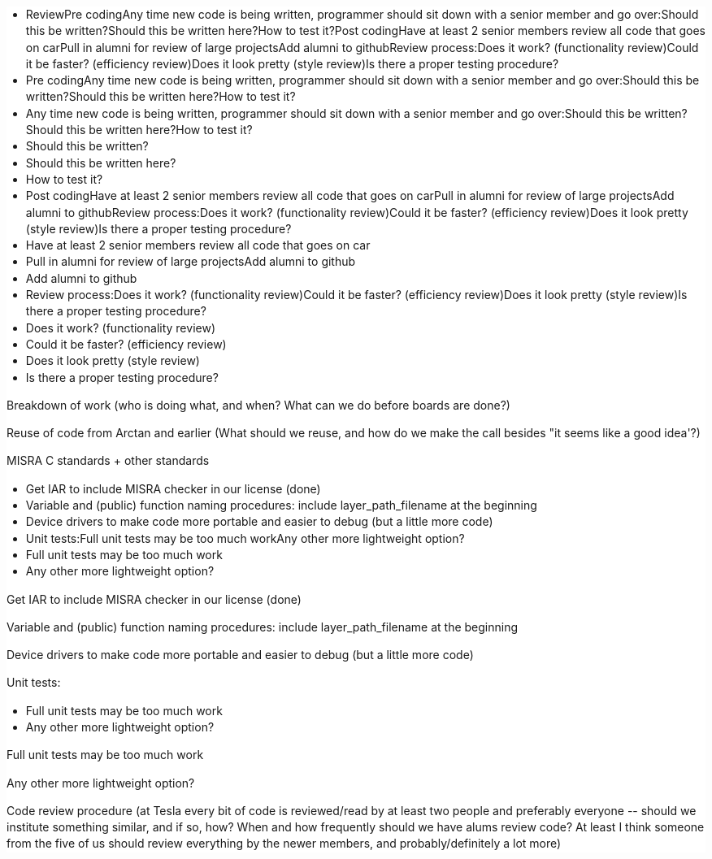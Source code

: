 * ReviewPre codingAny time new code is being written, programmer should sit down with a senior member and go over:Should this be written?Should this be written here?How to test it?Post codingHave at least 2 senior members review all code that goes on carPull in alumni for review of large projectsAdd alumni to githubReview process:Does it work? (functionality review)Could it be faster? (efficiency review)Does it look pretty (style review)Is there a proper testing procedure?
* Pre codingAny time new code is being written, programmer should sit down with a senior member and go over:Should this be written?Should this be written here?How to test it?
* Any time new code is being written, programmer should sit down with a senior member and go over:Should this be written?Should this be written here?How to test it?
* Should this be written?
* Should this be written here?
* How to test it?
* Post codingHave at least 2 senior members review all code that goes on carPull in alumni for review of large projectsAdd alumni to githubReview process:Does it work? (functionality review)Could it be faster? (efficiency review)Does it look pretty (style review)Is there a proper testing procedure?
* Have at least 2 senior members review all code that goes on car
* Pull in alumni for review of large projectsAdd alumni to github
* Add alumni to github
* Review process:Does it work? (functionality review)Could it be faster? (efficiency review)Does it look pretty (style review)Is there a proper testing procedure?
* Does it work? (functionality review)
* Could it be faster? (efficiency review)
* Does it look pretty (style review)
* Is there a proper testing procedure?

Breakdown of work (who is doing what, and when? What can we do before boards are done?)

Reuse of code from Arctan and earlier (What should we reuse, and how do we make the call besides "it seems like a good idea'?)

MISRA C standards + other standards

* Get IAR to include MISRA checker in our license (done)
* Variable and (public) function naming procedures: include layer_path_filename at the beginning
* Device drivers to make code more portable and easier to debug (but a little more code)
* Unit tests:Full unit tests may be too much workAny other more lightweight option?
* Full unit tests may be too much work
* Any other more lightweight option?

Get IAR to include MISRA checker in our license (done)

Variable and (public) function naming procedures: include layer_path_filename at the beginning

Device drivers to make code more portable and easier to debug (but a little more code)

Unit tests:

* Full unit tests may be too much work
* Any other more lightweight option?

Full unit tests may be too much work

Any other more lightweight option?

Code review procedure (at Tesla every bit of code is reviewed/read by at least two people and preferably everyone -- should we institute something similar, and if so, how? When and how frequently should we have alums review code? At least I think someone from the five of us should review everything by the newer members, and probably/definitely a lot more)
